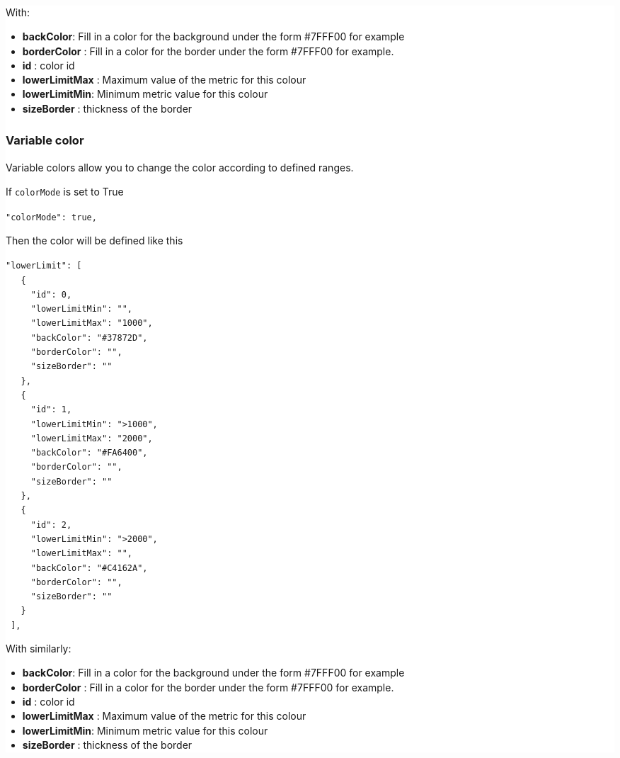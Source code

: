 With:

- **backColor**: Fill in a color for the background under the form #7FFF00 for example
- **borderColor** : Fill in a color for the border under the form #7FFF00 for example.
- **id** : color id
- **lowerLimitMax** : Maximum value of the metric for this colour
- **lowerLimitMin**: Minimum metric value for this colour
- **sizeBorder** : thickness of the border

### Variable color

Variable colors allow you to change the color according to defined ranges.

If `colorMode` is set to True

```
"colorMode": true,
```

Then the color will be defined like this

```
"lowerLimit": [
   {
     "id": 0,
     "lowerLimitMin": "",
     "lowerLimitMax": "1000",
     "backColor": "#37872D",
     "borderColor": "",
     "sizeBorder": ""
   },
   {
     "id": 1,
     "lowerLimitMin": ">1000",
     "lowerLimitMax": "2000",
     "backColor": "#FA6400",
     "borderColor": "",
     "sizeBorder": ""
   },
   {
     "id": 2,
     "lowerLimitMin": ">2000",
     "lowerLimitMax": "",
     "backColor": "#C4162A",
     "borderColor": "",
     "sizeBorder": ""
   }
 ],

```

With similarly:

- **backColor**: Fill in a color for the background under the form #7FFF00 for example
- **borderColor** : Fill in a color for the border under the form #7FFF00 for example.
- **id** : color id
- **lowerLimitMax** : Maximum value of the metric for this colour
- **lowerLimitMin**: Minimum metric value for this colour
- **sizeBorder** : thickness of the border
